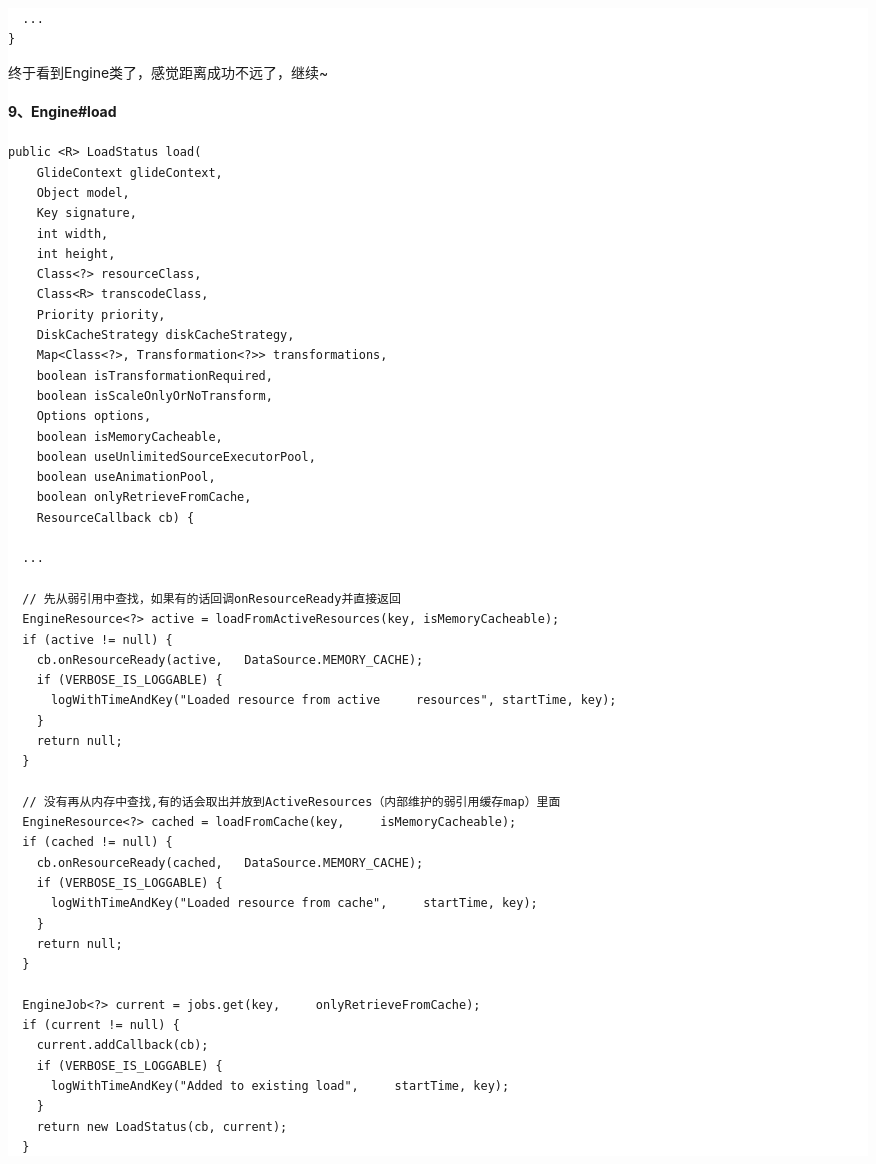       ...
    }

终于看到Engine类了，感觉距离成功不远了，继续~
    
#### 9、Engine#load

    public <R> LoadStatus load(
        GlideContext glideContext,
        Object model,
        Key signature,
        int width,
        int height,
        Class<?> resourceClass,
        Class<R> transcodeClass,
        Priority priority,
        DiskCacheStrategy diskCacheStrategy,
        Map<Class<?>, Transformation<?>> transformations,
        boolean isTransformationRequired,
        boolean isScaleOnlyOrNoTransform,
        Options options,
        boolean isMemoryCacheable,
        boolean useUnlimitedSourceExecutorPool,
        boolean useAnimationPool,
        boolean onlyRetrieveFromCache,
        ResourceCallback cb) {
      
      ...
    
      // 先从弱引用中查找，如果有的话回调onResourceReady并直接返回
      EngineResource<?> active = loadFromActiveResources(key, isMemoryCacheable);
      if (active != null) {
        cb.onResourceReady(active,   DataSource.MEMORY_CACHE);
        if (VERBOSE_IS_LOGGABLE) {
          logWithTimeAndKey("Loaded resource from active     resources", startTime, key);
        }
        return null;
      }
    
      // 没有再从内存中查找,有的话会取出并放到ActiveResources（内部维护的弱引用缓存map）里面
      EngineResource<?> cached = loadFromCache(key,     isMemoryCacheable);
      if (cached != null) {
        cb.onResourceReady(cached,   DataSource.MEMORY_CACHE);
        if (VERBOSE_IS_LOGGABLE) {
          logWithTimeAndKey("Loaded resource from cache",     startTime, key);
        }
        return null;
      }
    
      EngineJob<?> current = jobs.get(key,     onlyRetrieveFromCache);
      if (current != null) {
        current.addCallback(cb);
        if (VERBOSE_IS_LOGGABLE) {
          logWithTimeAndKey("Added to existing load",     startTime, key);
        }
        return new LoadStatus(cb, current);
      }
    